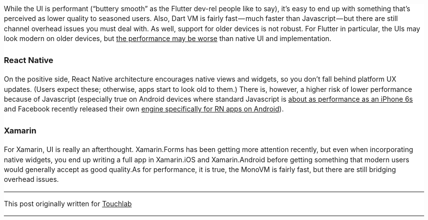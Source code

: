 While the UI is performant (“buttery smooth” as the Flutter dev-rel people like to say), it’s easy to end up with something that’s perceived as lower quality to seasoned users. Also, Dart VM is fairly fast — much faster than Javascript — but there are still channel overhead issues you must deal with. As well, support for older devices is not robust. For Flutter in particular, the UIs may look modern on older devices, but [the performance may be worse](https://thoughtbot.com/blog/examining-performance-differences-between-native-flutter-and-react-native-mobile-development) than native UI and implementation.

### React Native

On the positive side, React Native architecture encourages native views and widgets, so you don’t fall behind platform UX updates. (Users expect these; otherwise, apps start to look old to them.) There is, however, a higher risk of lower performance because of Javascript (especially true on Android devices where standard Javascript is [about as performance as an iPhone 6s](https://meta.discourse.org/t/the-state-of-javascript-on-android-in-2015-is-poor/33889/260) and Facebook recently released their own [engine specifically for RN apps on Android](https://github.com/facebook/hermes)).

### Xamarin

For Xamarin, UI is really an afterthought. Xamarin.Forms has been getting more attention recently, but even when incorporating native widgets, you end up writing a full app in Xamarin.iOS and Xamarin.Android before getting something that modern users would generally accept as good quality.As for performance, it is true, the MonoVM is fairly fast, but there are still bridging overhead issues.

----

This post originally written for [Touchlab](https://touchlab.co/how-does-kotlin-multiplatform-stack-up-against-other-multiplatform-solutions-our-scorecard-explained/)

----
